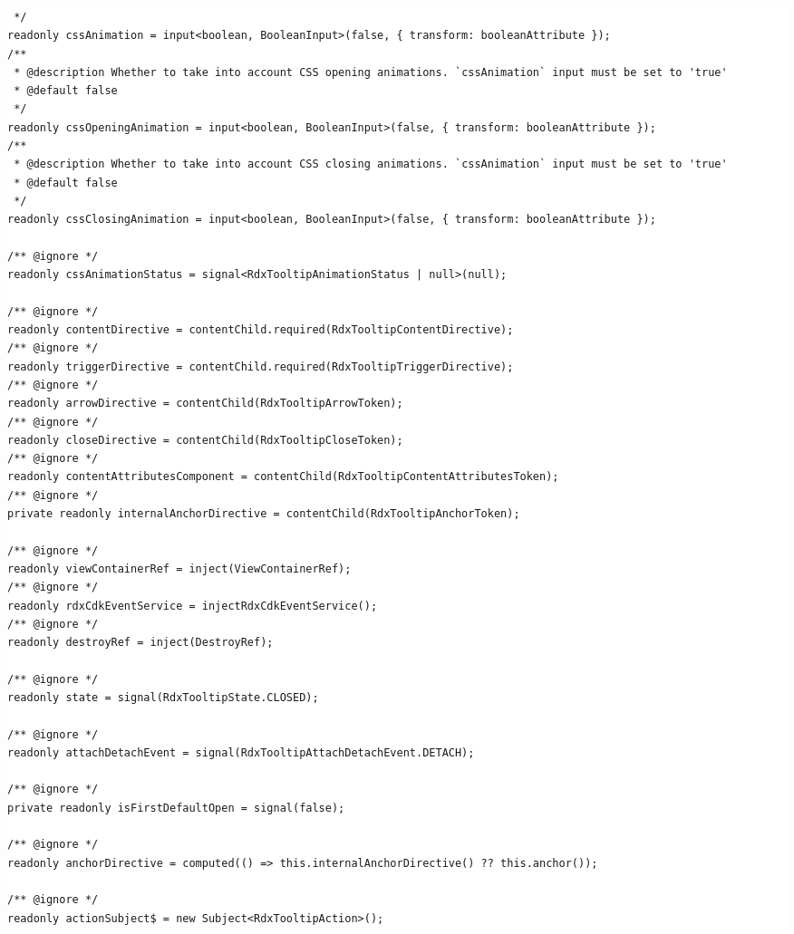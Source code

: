      */
    readonly cssAnimation = input<boolean, BooleanInput>(false, { transform: booleanAttribute });
    /**
     * @description Whether to take into account CSS opening animations. `cssAnimation` input must be set to 'true'
     * @default false
     */
    readonly cssOpeningAnimation = input<boolean, BooleanInput>(false, { transform: booleanAttribute });
    /**
     * @description Whether to take into account CSS closing animations. `cssAnimation` input must be set to 'true'
     * @default false
     */
    readonly cssClosingAnimation = input<boolean, BooleanInput>(false, { transform: booleanAttribute });

    /** @ignore */
    readonly cssAnimationStatus = signal<RdxTooltipAnimationStatus | null>(null);

    /** @ignore */
    readonly contentDirective = contentChild.required(RdxTooltipContentDirective);
    /** @ignore */
    readonly triggerDirective = contentChild.required(RdxTooltipTriggerDirective);
    /** @ignore */
    readonly arrowDirective = contentChild(RdxTooltipArrowToken);
    /** @ignore */
    readonly closeDirective = contentChild(RdxTooltipCloseToken);
    /** @ignore */
    readonly contentAttributesComponent = contentChild(RdxTooltipContentAttributesToken);
    /** @ignore */
    private readonly internalAnchorDirective = contentChild(RdxTooltipAnchorToken);

    /** @ignore */
    readonly viewContainerRef = inject(ViewContainerRef);
    /** @ignore */
    readonly rdxCdkEventService = injectRdxCdkEventService();
    /** @ignore */
    readonly destroyRef = inject(DestroyRef);

    /** @ignore */
    readonly state = signal(RdxTooltipState.CLOSED);

    /** @ignore */
    readonly attachDetachEvent = signal(RdxTooltipAttachDetachEvent.DETACH);

    /** @ignore */
    private readonly isFirstDefaultOpen = signal(false);

    /** @ignore */
    readonly anchorDirective = computed(() => this.internalAnchorDirective() ?? this.anchor());

    /** @ignore */
    readonly actionSubject$ = new Subject<RdxTooltipAction>();
